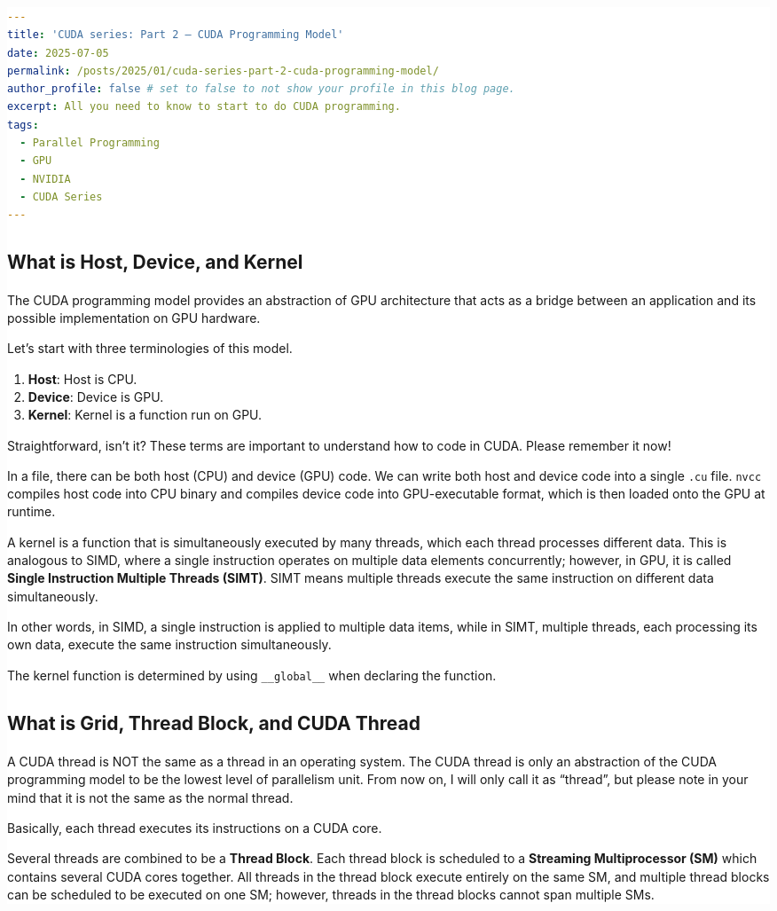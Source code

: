 ```yaml
---
title: 'CUDA series: Part 2 — CUDA Programming Model'
date: 2025-07-05
permalink: /posts/2025/01/cuda-series-part-2-cuda-programming-model/
author_profile: false # set to false to not show your profile in this blog page.
excerpt: All you need to know to start to do CUDA programming.
tags:
  - Parallel Programming
  - GPU
  - NVIDIA
  - CUDA Series
---
```


## What is Host, Device, and Kernel

The CUDA programming model provides an abstraction of GPU architecture that acts as a bridge between an application and its possible implementation on GPU hardware.

Let’s start with three terminologies of this model.

1. **Host**: Host is CPU.
2. **Device**: Device is GPU.
3. **Kernel**: Kernel is a function run on GPU.

Straightforward, isn’t it? These terms are important to understand how to code in CUDA. Please remember it now!

In a file, there can be both host (CPU) and device (GPU) code. We can write both host and device code into a single `.cu` file. `nvcc` compiles host code into CPU binary and compiles device code into GPU-executable format, which is then loaded onto the GPU at runtime.

A kernel is a function that is simultaneously executed by many threads, which each thread processes different data. This is analogous to SIMD, where a single instruction operates on multiple data elements concurrently; however, in GPU, it is called **Single Instruction Multiple Threads (SIMT)**. SIMT means multiple threads execute the same instruction on different data simultaneously.

In other words, in SIMD, a single instruction is applied to multiple data items, while in SIMT, multiple threads, each processing its own data, execute the same instruction simultaneously.

The kernel function is determined by using `__global__` when declaring the function.

## What is Grid, Thread Block, and CUDA Thread

A CUDA thread is NOT the same as a thread in an operating system. The CUDA thread is only an abstraction of the CUDA programming model to be the lowest level of parallelism unit. From now on, I will only call it as “thread”, but please note in your mind that it is not the same as the normal thread.

Basically, each thread executes its instructions on a CUDA core.

Several threads are combined to be a **Thread Block**. Each thread block is scheduled to a **Streaming Multiprocessor (SM)** which contains several CUDA cores together. All threads in the thread block execute entirely on the same SM, and multiple thread blocks can be scheduled to be executed on one SM; however, threads in the thread blocks cannot span multiple SMs.
